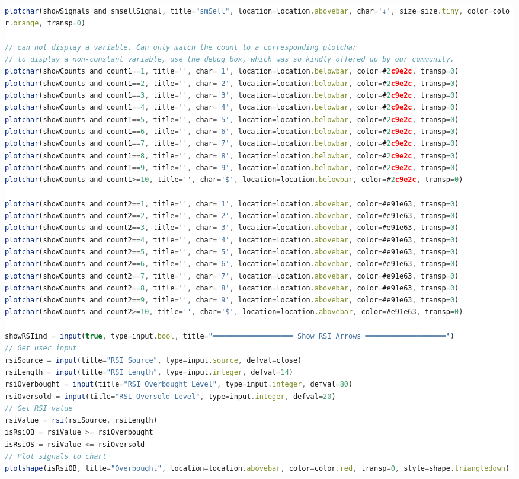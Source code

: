 ``` javascript
plotchar(showSignals and smsellSignal, title="smSell", location=location.abovebar, char='↓', size=size.tiny, color=color.orange, transp=0)

// can not display a variable. Can only match the count to a corresponding plotchar
// to display a non-constant variable, use the debug box, which was so kindly offered up by our community.
plotchar(showCounts and count1==1, title='', char='1', location=location.belowbar, color=#2c9e2c, transp=0)
plotchar(showCounts and count1==2, title='', char='2', location=location.belowbar, color=#2c9e2c, transp=0)
plotchar(showCounts and count1==3, title='', char='3', location=location.belowbar, color=#2c9e2c, transp=0)
plotchar(showCounts and count1==4, title='', char='4', location=location.belowbar, color=#2c9e2c, transp=0)
plotchar(showCounts and count1==5, title='', char='5', location=location.belowbar, color=#2c9e2c, transp=0)
plotchar(showCounts and count1==6, title='', char='6', location=location.belowbar, color=#2c9e2c, transp=0)
plotchar(showCounts and count1==7, title='', char='7', location=location.belowbar, color=#2c9e2c, transp=0)
plotchar(showCounts and count1==8, title='', char='8', location=location.belowbar, color=#2c9e2c, transp=0)
plotchar(showCounts and count1==9, title='', char='9', location=location.belowbar, color=#2c9e2c, transp=0)
plotchar(showCounts and count1>=10, title='', char='$', location=location.belowbar, color=#2c9e2c, transp=0)
    
plotchar(showCounts and count2==1, title='', char='1', location=location.abovebar, color=#e91e63, transp=0)
plotchar(showCounts and count2==2, title='', char='2', location=location.abovebar, color=#e91e63, transp=0)
plotchar(showCounts and count2==3, title='', char='3', location=location.abovebar, color=#e91e63, transp=0)
plotchar(showCounts and count2==4, title='', char='4', location=location.abovebar, color=#e91e63, transp=0)
plotchar(showCounts and count2==5, title='', char='5', location=location.abovebar, color=#e91e63, transp=0)
plotchar(showCounts and count2==6, title='', char='6', location=location.abovebar, color=#e91e63, transp=0)
plotchar(showCounts and count2==7, title='', char='7', location=location.abovebar, color=#e91e63, transp=0)
plotchar(showCounts and count2==8, title='', char='8', location=location.abovebar, color=#e91e63, transp=0)
plotchar(showCounts and count2==9, title='', char='9', location=location.abovebar, color=#e91e63, transp=0)
plotchar(showCounts and count2>=10, title='', char='$', location=location.abovebar, color=#e91e63, transp=0)

showRSIind = input(true, type=input.bool, title="═══════════════════ Show RSI Arrows ═══════════════════")
// Get user input
rsiSource = input(title="RSI Source", type=input.source, defval=close)
rsiLength = input(title="RSI Length", type=input.integer, defval=14)
rsiOverbought = input(title="RSI Overbought Level", type=input.integer, defval=80)
rsiOversold = input(title="RSI Oversold Level", type=input.integer, defval=20)
// Get RSI value
rsiValue = rsi(rsiSource, rsiLength)
isRsiOB = rsiValue >= rsiOverbought
isRsiOS = rsiValue <= rsiOversold
// Plot signals to chart
plotshape(isRsiOB, title="Overbought", location=location.abovebar, color=color.red, transp=0, style=shape.triangledown)
```